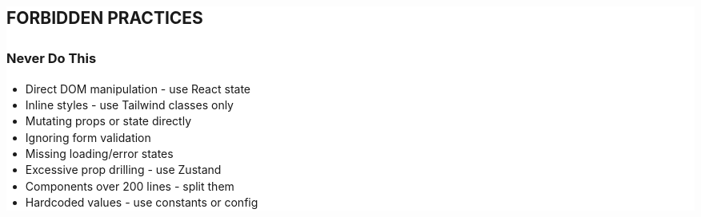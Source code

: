 ## FORBIDDEN PRACTICES

### Never Do This
- Direct DOM manipulation - use React state
- Inline styles - use Tailwind classes only  
- Mutating props or state directly
- Ignoring form validation
- Missing loading/error states
- Excessive prop drilling - use Zustand
- Components over 200 lines - split them
- Hardcoded values - use constants or config